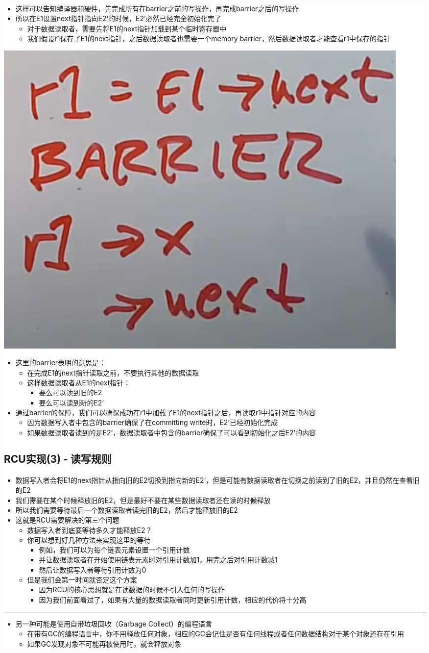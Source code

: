 + 这样可以告知编译器和硬件，先完成所有在barrier之前的写操作，再完成barrier之后的写操作
+ 所以在E1设置next指针指向E2‘的时候，E2’必然已经完全初始化完了
  + 对于数据读取者，需要先将E1的next指针加载到某个临时寄存器中
  + 我们假设r1保存了E1的next指针，之后数据读取者也需要一个memory barrier，然后数据读取者才能查看r1中保存的指针
<img src=".\picture\image217.png">

+ 这里的barrier表明的意思是：
  + 在完成E1的next指针读取之前，不要执行其他的数据读取
  + 这样数据读取者从E1的next指针：
    + 要么可以读到旧的E2
    + 要么可以读到新的E2‘
+ 通过barrier的保障，我们可以确保成功在r1中加载了E1的next指针之后，再读取r1中指针对应的内容
  + 因为数据写入者中包含的barrier确保了在committing write时，E2’已经初始化完成
  + 如果数据读取者读到的是E2‘，数据读取者中包含的barrier确保了可以看到初始化之后E2’的内容

## RCU实现(3) - 读写规则
+ 数据写入者会将E1的next指针从指向旧的E2切换到指向新的E2‘，但是可能有数据读取者在切换之前读到了旧的E2，并且仍然在查看旧的E2
+ 我们需要在某个时候释放旧的E2，但是最好不要在某些数据读取者还在读的时候释放
+ 所以我们需要等待最后一个数据读取者读完旧的E2，然后才能释放旧的E2
+ 这就是RCU需要解决的第三个问题
  + 数据写入者到底要等待多久才能释放E2？
  + 你可以想到好几种方法来实现这里的等待
    + 例如，我们可以为每个链表元素设置一个引用计数
    + 并让数据读取者在开始使用链表元素时对引用计数加1，用完之后对引用计数减1
    + 然后让数据写入者等待引用计数为0
  + 但是我们会第一时间就否定这个方案
    + 因为RCU的核心思想就是在读数据的时候不引入任何的写操作
    + 因为我们前面看过了，如果有大量的数据读取者同时更新引用计数，相应的代价将十分高
--------------------------------------
+ 另一种可能是使用自带垃圾回收（Garbage Collect）的编程语言
  + 在带有GC的编程语言中，你不用释放任何对象，相应的GC会记住是否有任何线程或者任何数据结构对于某个对象还存在引用
  + 如果GC发现对象不可能再被使用时，就会释放对象